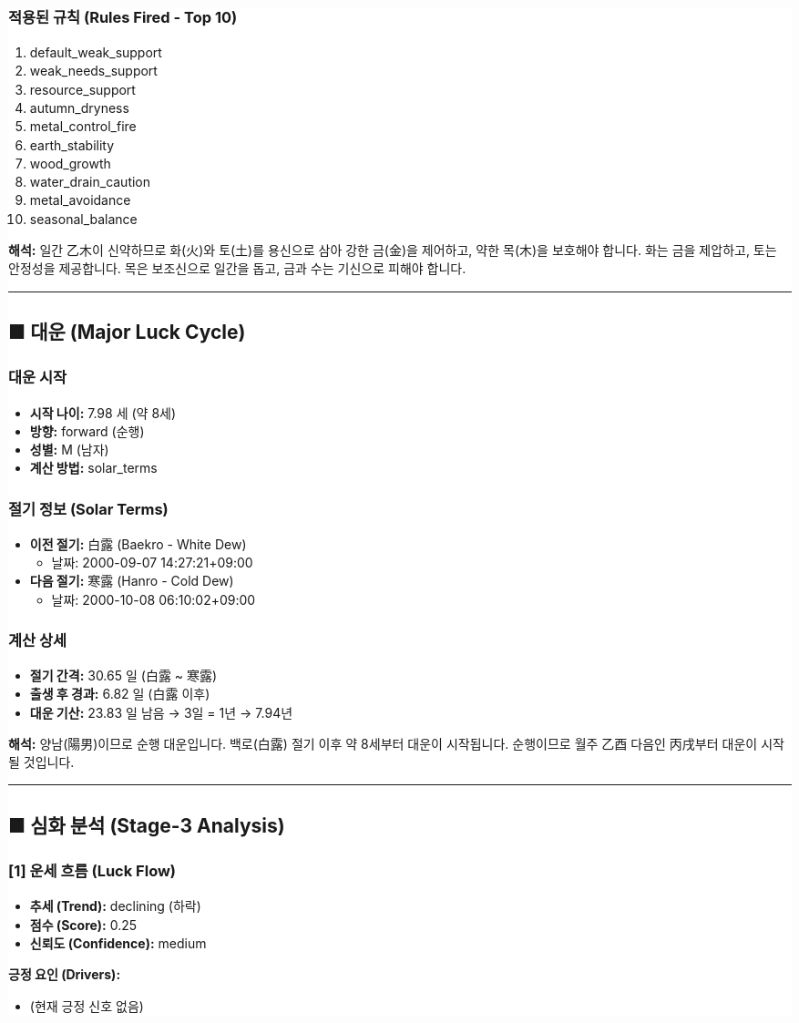 ### 적용된 규칙 (Rules Fired - Top 10)
1. default_weak_support
2. weak_needs_support
3. resource_support
4. autumn_dryness
5. metal_control_fire
6. earth_stability
7. wood_growth
8. water_drain_caution
9. metal_avoidance
10. seasonal_balance

**해석:** 일간 乙木이 신약하므로 화(火)와 토(土)를 용신으로 삼아 강한 금(金)을 제어하고, 약한 목(木)을 보호해야 합니다. 화는 금을 제압하고, 토는 안정성을 제공합니다. 목은 보조신으로 일간을 돕고, 금과 수는 기신으로 피해야 합니다.

---

## ■ 대운 (Major Luck Cycle)

### 대운 시작
- **시작 나이:** 7.98 세 (약 8세)
- **방향:** forward (순행)
- **성별:** M (남자)
- **계산 방법:** solar_terms

### 절기 정보 (Solar Terms)
- **이전 절기:** 白露 (Baekro - White Dew)
  - 날짜: 2000-09-07 14:27:21+09:00
- **다음 절기:** 寒露 (Hanro - Cold Dew)
  - 날짜: 2000-10-08 06:10:02+09:00

### 계산 상세
- **절기 간격:** 30.65 일 (白露 ~ 寒露)
- **출생 후 경과:** 6.82 일 (白露 이후)
- **대운 기산:** 23.83 일 남음 → 3일 = 1년 → 7.94년

**해석:** 양남(陽男)이므로 순행 대운입니다. 백로(白露) 절기 이후 약 8세부터 대운이 시작됩니다. 순행이므로 월주 乙酉 다음인 丙戌부터 대운이 시작될 것입니다.

---

## ■ 심화 분석 (Stage-3 Analysis)

### [1] 운세 흐름 (Luck Flow)
- **추세 (Trend):** declining (하락)
- **점수 (Score):** 0.25
- **신뢰도 (Confidence):** medium

**긍정 요인 (Drivers):**
- (현재 긍정 신호 없음)

